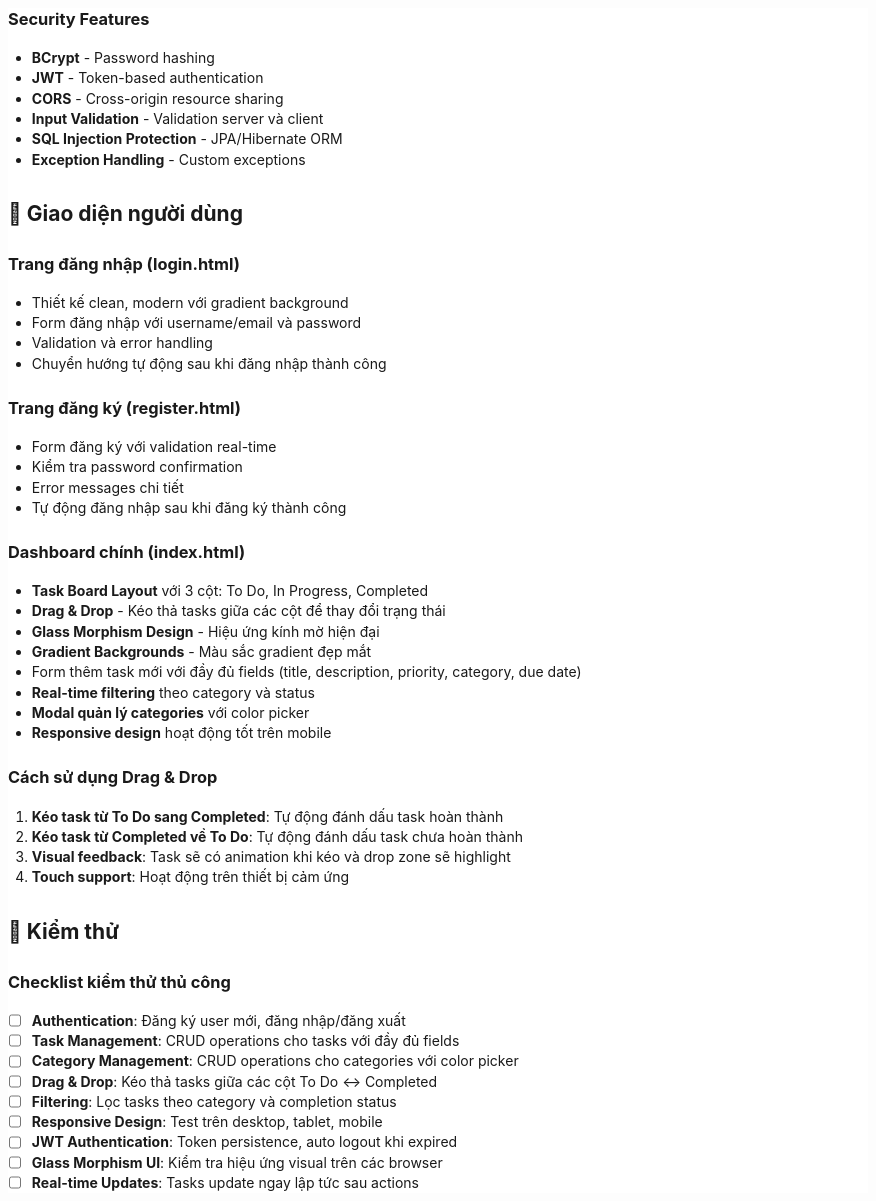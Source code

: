 ### Security Features
- **BCrypt** - Password hashing
- **JWT** - Token-based authentication
- **CORS** - Cross-origin resource sharing
- **Input Validation** - Validation server và client
- **SQL Injection Protection** - JPA/Hibernate ORM
- **Exception Handling** - Custom exceptions

## 📱 Giao diện người dùng

### Trang đăng nhập (login.html)
- Thiết kế clean, modern với gradient background
- Form đăng nhập với username/email và password
- Validation và error handling
- Chuyển hướng tự động sau khi đăng nhập thành công

### Trang đăng ký (register.html)
- Form đăng ký với validation real-time
- Kiểm tra password confirmation
- Error messages chi tiết
- Tự động đăng nhập sau khi đăng ký thành công

### Dashboard chính (index.html)
- **Task Board Layout** với 3 cột: To Do, In Progress, Completed
- **Drag & Drop** - Kéo thả tasks giữa các cột để thay đổi trạng thái
- **Glass Morphism Design** - Hiệu ứng kính mờ hiện đại
- **Gradient Backgrounds** - Màu sắc gradient đẹp mắt
- Form thêm task mới với đầy đủ fields (title, description, priority, category, due date)
- **Real-time filtering** theo category và status
- **Modal quản lý categories** với color picker
- **Responsive design** hoạt động tốt trên mobile

### Cách sử dụng Drag & Drop
1. **Kéo task từ To Do sang Completed**: Tự động đánh dấu task hoàn thành
2. **Kéo task từ Completed về To Do**: Tự động đánh dấu task chưa hoàn thành
3. **Visual feedback**: Task sẽ có animation khi kéo và drop zone sẽ highlight
4. **Touch support**: Hoạt động trên thiết bị cảm ứng

## 🧪 Kiểm thử

### Checklist kiểm thử thủ công
- [ ] **Authentication**: Đăng ký user mới, đăng nhập/đăng xuất
- [ ] **Task Management**: CRUD operations cho tasks với đầy đủ fields
- [ ] **Category Management**: CRUD operations cho categories với color picker
- [ ] **Drag & Drop**: Kéo thả tasks giữa các cột To Do ↔ Completed
- [ ] **Filtering**: Lọc tasks theo category và completion status
- [ ] **Responsive Design**: Test trên desktop, tablet, mobile
- [ ] **JWT Authentication**: Token persistence, auto logout khi expired
- [ ] **Glass Morphism UI**: Kiểm tra hiệu ứng visual trên các browser
- [ ] **Real-time Updates**: Tasks update ngay lập tức sau actions
